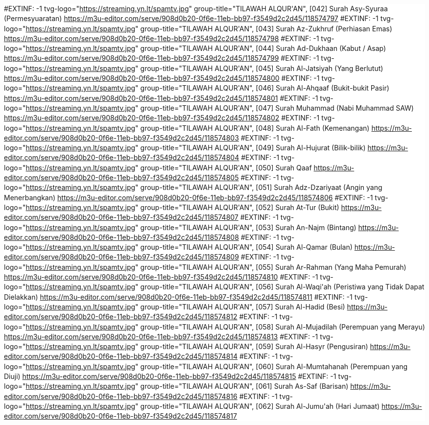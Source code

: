 #EXTINF: -1 tvg-logo="https://streaming.yn.lt/spamtv.jpg" group-title="TILAWAH ALQUR'AN", [042] Surah Asy-Syuraa (Permesyuaratan)
https://m3u-editor.com/serve/908d0b20-0f6e-11eb-bb97-f3549d2c2d45/118574797
#EXTINF: -1 tvg-logo="https://streaming.yn.lt/spamtv.jpg" group-title="TILAWAH ALQUR'AN", [043] Surah Az-Zukhruf (Perhiasan Emas)
https://m3u-editor.com/serve/908d0b20-0f6e-11eb-bb97-f3549d2c2d45/118574798
#EXTINF: -1 tvg-logo="https://streaming.yn.lt/spamtv.jpg" group-title="TILAWAH ALQUR'AN", [044] Surah Ad-Dukhaan (Kabut / Asap)
https://m3u-editor.com/serve/908d0b20-0f6e-11eb-bb97-f3549d2c2d45/118574799
#EXTINF: -1 tvg-logo="https://streaming.yn.lt/spamtv.jpg" group-title="TILAWAH ALQUR'AN", [045] Surah Al-Jatsiyah (Yang Berlutut)
https://m3u-editor.com/serve/908d0b20-0f6e-11eb-bb97-f3549d2c2d45/118574800
#EXTINF: -1 tvg-logo="https://streaming.yn.lt/spamtv.jpg" group-title="TILAWAH ALQUR'AN", [046] Surah Al-Ahqaaf (Bukit-bukit Pasir)
https://m3u-editor.com/serve/908d0b20-0f6e-11eb-bb97-f3549d2c2d45/118574801
#EXTINF: -1 tvg-logo="https://streaming.yn.lt/spamtv.jpg" group-title="TILAWAH ALQUR'AN", [047] Surah Muhammad (Nabi Muhammad SAW)
https://m3u-editor.com/serve/908d0b20-0f6e-11eb-bb97-f3549d2c2d45/118574802
#EXTINF: -1 tvg-logo="https://streaming.yn.lt/spamtv.jpg" group-title="TILAWAH ALQUR'AN", [048] Surah Al-Fath (Kemenangan)
https://m3u-editor.com/serve/908d0b20-0f6e-11eb-bb97-f3549d2c2d45/118574803
#EXTINF: -1 tvg-logo="https://streaming.yn.lt/spamtv.jpg" group-title="TILAWAH ALQUR'AN", [049] Surah Al-Hujurat (Bilik-bilik)
https://m3u-editor.com/serve/908d0b20-0f6e-11eb-bb97-f3549d2c2d45/118574804
#EXTINF: -1 tvg-logo="https://streaming.yn.lt/spamtv.jpg" group-title="TILAWAH ALQUR'AN", [050] Surah Qaaf
https://m3u-editor.com/serve/908d0b20-0f6e-11eb-bb97-f3549d2c2d45/118574805
#EXTINF: -1 tvg-logo="https://streaming.yn.lt/spamtv.jpg" group-title="TILAWAH ALQUR'AN", [051] Surah Adz-Dzariyaat (Angin yang Menerbangkan)
https://m3u-editor.com/serve/908d0b20-0f6e-11eb-bb97-f3549d2c2d45/118574806
#EXTINF: -1 tvg-logo="https://streaming.yn.lt/spamtv.jpg" group-title="TILAWAH ALQUR'AN", [052] Surah At-Tur (Bukit)
https://m3u-editor.com/serve/908d0b20-0f6e-11eb-bb97-f3549d2c2d45/118574807
#EXTINF: -1 tvg-logo="https://streaming.yn.lt/spamtv.jpg" group-title="TILAWAH ALQUR'AN", [053] Surah An-Najm (Bintang)
https://m3u-editor.com/serve/908d0b20-0f6e-11eb-bb97-f3549d2c2d45/118574808
#EXTINF: -1 tvg-logo="https://streaming.yn.lt/spamtv.jpg" group-title="TILAWAH ALQUR'AN", [054] Surah Al-Qamar (Bulan)
https://m3u-editor.com/serve/908d0b20-0f6e-11eb-bb97-f3549d2c2d45/118574809
#EXTINF: -1 tvg-logo="https://streaming.yn.lt/spamtv.jpg" group-title="TILAWAH ALQUR'AN", [055] Surah Ar-Rahman (Yang Maha Pemurah)
https://m3u-editor.com/serve/908d0b20-0f6e-11eb-bb97-f3549d2c2d45/118574810
#EXTINF: -1 tvg-logo="https://streaming.yn.lt/spamtv.jpg" group-title="TILAWAH ALQUR'AN", [056] Surah Al-Waqi'ah (Peristiwa yang Tidak Dapat Dielakkan)
https://m3u-editor.com/serve/908d0b20-0f6e-11eb-bb97-f3549d2c2d45/118574811
#EXTINF: -1 tvg-logo="https://streaming.yn.lt/spamtv.jpg" group-title="TILAWAH ALQUR'AN", [057] Surah Al-Hadid (Besi)
https://m3u-editor.com/serve/908d0b20-0f6e-11eb-bb97-f3549d2c2d45/118574812
#EXTINF: -1 tvg-logo="https://streaming.yn.lt/spamtv.jpg" group-title="TILAWAH ALQUR'AN", [058] Surah Al-Mujadilah (Perempuan yang Merayu)
https://m3u-editor.com/serve/908d0b20-0f6e-11eb-bb97-f3549d2c2d45/118574813
#EXTINF: -1 tvg-logo="https://streaming.yn.lt/spamtv.jpg" group-title="TILAWAH ALQUR'AN", [059] Surah Al-Hasyr (Pengusiran)
https://m3u-editor.com/serve/908d0b20-0f6e-11eb-bb97-f3549d2c2d45/118574814
#EXTINF: -1 tvg-logo="https://streaming.yn.lt/spamtv.jpg" group-title="TILAWAH ALQUR'AN", [060] Surah Al-Mumtahanah (Perempuan yang Diuji)
https://m3u-editor.com/serve/908d0b20-0f6e-11eb-bb97-f3549d2c2d45/118574815
#EXTINF: -1 tvg-logo="https://streaming.yn.lt/spamtv.jpg" group-title="TILAWAH ALQUR'AN", [061] Surah As-Saf (Barisan)
https://m3u-editor.com/serve/908d0b20-0f6e-11eb-bb97-f3549d2c2d45/118574816
#EXTINF: -1 tvg-logo="https://streaming.yn.lt/spamtv.jpg" group-title="TILAWAH ALQUR'AN", [062] Surah Al-Jumu'ah (Hari Jumaat)
https://m3u-editor.com/serve/908d0b20-0f6e-11eb-bb97-f3549d2c2d45/118574817